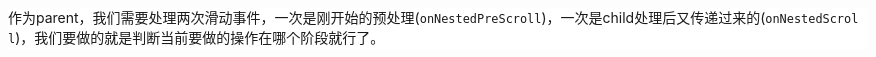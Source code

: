 作为parent，我们需要处理两次滑动事件，一次是刚开始的预处理(`onNestedPreScroll`)，一次是child处理后又传递过来的(`onNestedScroll`)，我们要做的就是判断当前要做的操作在哪个阶段就行了。



















